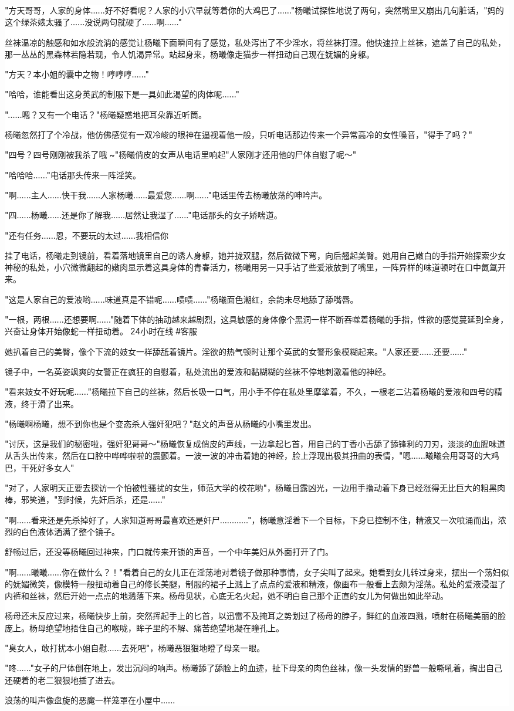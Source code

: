 "方天哥哥，人家的身体......好不好看呢？人家的小穴早就等着你的大鸡巴了......"杨曦试探性地说了两句，突然嘴里又崩出几句脏话，"妈的这个绿茶婊太骚了......没说两句就硬了......啊......"

丝袜温凉的触感和如水般流淌的感觉让杨曦下面瞬间有了感觉，私处泻出了不少淫水，将丝袜打湿。他快速拉上丝袜，遮盖了自己的私处，那一丛丛的黑森林若隐若现，令人饥渴异常。站起身来，杨曦像走猫步一样扭动自己现在妩媚的身躯。

"方天？本小姐的囊中之物！哼哼哼......"

"哈哈，谁能看出这身英武的制服下是一具如此渴望的肉体呢......"

"......嗯？又有一个电话？"杨曦疑惑地把耳朵靠近听筒。

杨曦忽然打了个冷战，他仿佛感觉有一双冷峻的眼神在逼视着他一般，只听电话那边传来一个异常高冷的女性嗓音，"得手了吗？"

"四号？四号刚刚被我杀了哦 ~"杨曦俏皮的女声从电话里响起"人家刚才还用他的尸体自慰了呢～"

"哈哈哈......"电话那头传来一阵淫笑。

"啊......主人......快干我......人家杨曦......最爱您......啊......"电话里传去杨曦放荡的呻吟声。

"四......杨曦......还是你了解我......居然让我湿了......"电话那头的女子娇喘道。

"还有任务......恩，不要玩的太过......我相信你

挂了电话，杨曦走到镜前，看着落地镜里自己的诱人身躯，她并拢双腿，然后微微下弯，向后翘起美臀。她用自己嫩白的手指开始探索少女神秘的私处，小穴微微翻起的嫩肉显示着这具身体的青春活力，杨曦用另一只手沾了些爱液放到了嘴里，一阵异样的味道顿时在口中氤氲开来。

"这是人家自己的爱液哟......味道真是不错呢......啧啧......"杨曦面色潮红，余韵未尽地舔了舔嘴唇。

"一根，两根......还想要啊......"随着下体的抽动越来越剧烈，这具敏感的身体像个黑洞一样不断吞噬着杨曦的手指，性欲的感觉蔓延到全身，兴奋让身体开始像蛇一样扭动着。 24小时在线 #客服

她扒着自己的美臀，像个下流的妓女一样舔舐着镜片。淫欲的热气顿时让那个英武的女警形象模糊起来。"人家还要......还要......"

镜子中，一名英姿飒爽的女警正在疯狂的自慰着，私处流出的爱液和黏糊糊的丝袜不停地刺激着他的神经。

"看来妓女不好玩呢......"杨曦拉下自己的丝袜，然后长吸一口气，用小手不停在私处里摩挲着，不久，一根老二沾着杨曦的爱液和四号的精液，终于滑了出来。

"杨曦啊杨曦，想不到你也是个变态杀人强奸犯吧？"赵文的声音从杨曦的小嘴里发出。

"讨厌，这是我们的秘密啦，强奸犯哥哥～"杨曦恢复成俏皮的声线，一边拿起匕首，用自己的丁香小舌舔了舔锋利的刀刃，淡淡的血腥味道从舌头出传来，然后在口腔中哗哗啦啦的震颤着。一波一波的冲击着她的神经，脸上浮现出极其扭曲的表情，"嗯......曦曦会用哥哥的大鸡巴，干死好多女人"

"对了，人家明天正要去探访一个怕被性骚扰的女生，师范大学的校花哟"，杨曦目露凶光，一边用手撸动着下身已经涨得无比巨大的粗黑肉棒，邪笑道，"到时候，先奸后杀，还是......"

"啊......看来还是先杀掉好了，人家知道哥哥最喜欢还是奸尸............"，杨曦意淫着下一个目标，下身已控制不住，精液又一次喷涌而出，浓烈的白色液体洒满了整个镜子。

舒畅过后，还没等杨曦回过神来，门口就传来开锁的声音，一个中年美妇从外面打开了门。

"啊......曦曦......你在做什么？！"看着自己的女儿正在淫荡地对着镜子做那种事情，女子尖叫了起来。她看到女儿转过身来，摆出一个荡妇似的妩媚微笑，像模特一般扭动着自己的修长美腿，制服的裙子上溅上了点点的爱液和精液，像画布一般看上去颇为淫荡。私处的爱液浸湿了内裤和丝袜，然后开始一点点的地溅落下来。杨母见状，心底无名火起，她不明白自己那个正直的女儿为何做出如此举动。

杨母还未反应过来，杨曦快步上前，突然挥起手上的匕首，以迅雷不及掩耳之势划过了杨母的脖子，鲜红的血液四溅，喷射在杨曦美丽的脸庞上。杨母绝望地捂住自己的喉咙，眸子里的不解、痛苦绝望地凝在瞳孔上。

"臭女人，敢打扰本小姐自慰......去死吧"，杨曦恶狠狠地瞪了母亲一眼。

"咚......"女子的尸体倒在地上，发出沉闷的响声。杨曦舔了舔脸上的血迹，扯下母亲的肉色丝袜，像一头发情的野兽一般嘶吼着，掏出自己还硬着的老二狠狠地插了进去。

浪荡的叫声像盘旋的恶魔一样笼罩在小屋中......


